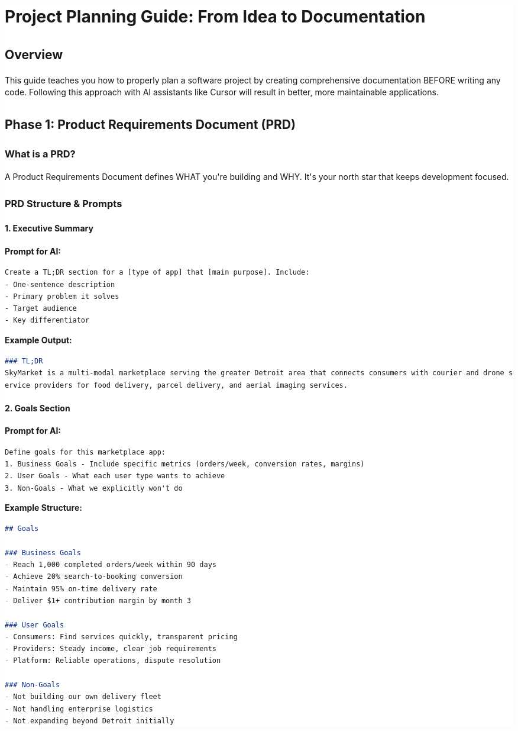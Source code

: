 # Project Planning Guide: From Idea to Documentation

## Overview

This guide teaches you how to properly plan a software project by creating comprehensive documentation BEFORE writing any code. Following this approach with AI assistants like Cursor will result in better, more maintainable applications.

## Phase 1: Product Requirements Document (PRD)

### What is a PRD?

A Product Requirements Document defines WHAT you're building and WHY. It's your north star that keeps development focused.

### PRD Structure & Prompts

#### 1. Executive Summary
**Prompt for AI:**
```
Create a TL;DR section for a [type of app] that [main purpose]. Include:
- One-sentence description
- Primary problem it solves  
- Target audience
- Key differentiator
```

**Example Output:**
```markdown
### TL;DR
SkyMarket is a multi-modal marketplace serving the greater Detroit area that connects consumers with courier and drone service providers for food delivery, parcel delivery, and aerial imaging services.
```

#### 2. Goals Section
**Prompt for AI:**
```
Define goals for this marketplace app:
1. Business Goals - Include specific metrics (orders/week, conversion rates, margins)
2. User Goals - What each user type wants to achieve
3. Non-Goals - What we explicitly won't do
```

**Example Structure:**
```markdown
## Goals

### Business Goals
- Reach 1,000 completed orders/week within 90 days
- Achieve 20% search-to-booking conversion
- Maintain 95% on-time delivery rate
- Deliver $1+ contribution margin by month 3

### User Goals
- Consumers: Find services quickly, transparent pricing
- Providers: Steady income, clear job requirements
- Platform: Reliable operations, dispute resolution

### Non-Goals
- Not building our own delivery fleet
- Not handling enterprise logistics
- Not expanding beyond Detroit initially
```